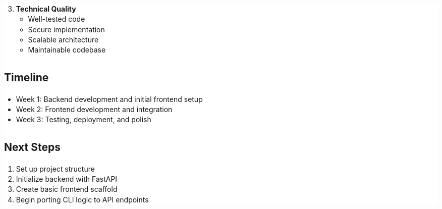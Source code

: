 3. **Technical Quality**
   - Well-tested code
   - Secure implementation
   - Scalable architecture
   - Maintainable codebase

## Timeline
- Week 1: Backend development and initial frontend setup
- Week 2: Frontend development and integration
- Week 3: Testing, deployment, and polish

## Next Steps
1. Set up project structure
2. Initialize backend with FastAPI
3. Create basic frontend scaffold
4. Begin porting CLI logic to API endpoints
